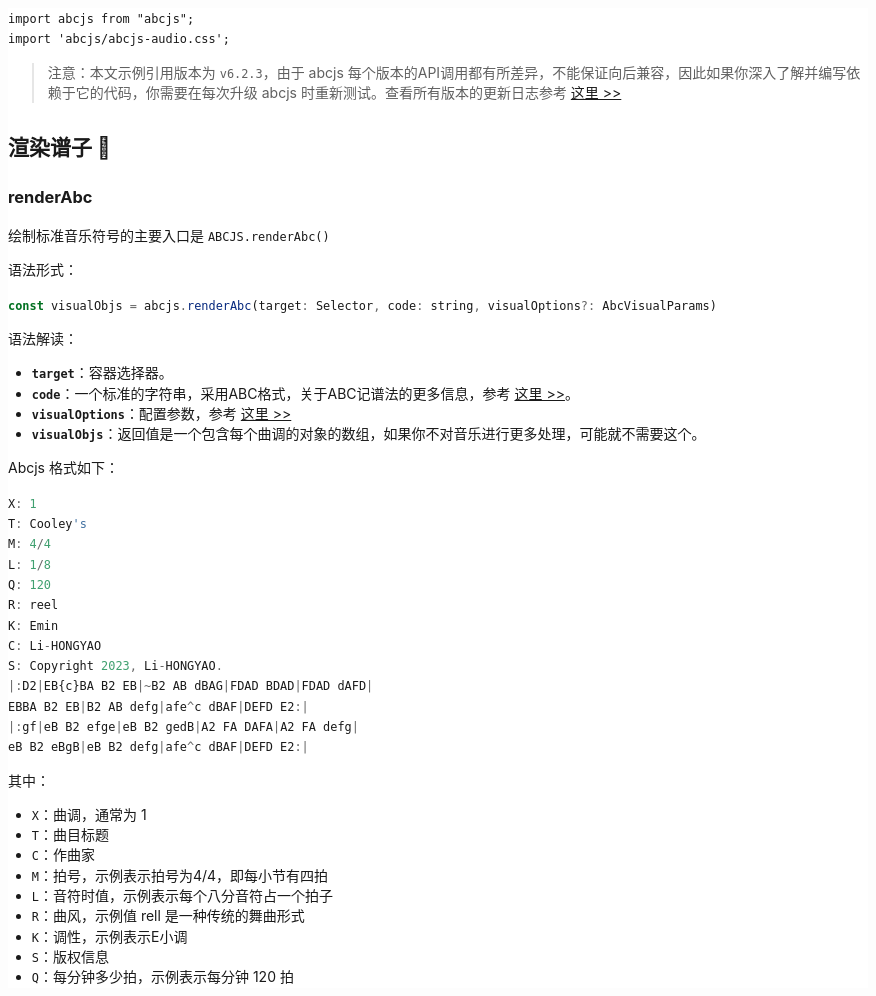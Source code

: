 ```tsx
import abcjs from "abcjs";
import 'abcjs/abcjs-audio.css';
```

> 注意：本文示例引用版本为 `v6.2.3`，由于 abcjs 每个版本的API调用都有所差异，不能保证向后兼容，因此如果你深入了解并编写依赖于它的代码，你需要在每次升级 abcjs 时重新测试。查看所有版本的更新日志参考 [这里 >>](https://github.com/paulrosen/abcjs/blob/main/RELEASE.md)

## 渲染谱子 🎼

### renderAbc

绘制标准音乐符号的主要入口是 `ABCJS.renderAbc()`

语法形式：

```js
const visualObjs = abcjs.renderAbc(target: Selector, code: string, visualOptions?: AbcVisualParams)
```

语法解读：

- **`target`**：容器选择器。
- **`code`**：一个标准的字符串，采用ABC格式，关于ABC记谱法的更多信息，参考 [这里 >>](https://abcnotation.com/examples)。
- **`visualOptions`**：配置参数，参考 [这里 >>](https://paulrosen.github.io/abcjs/visual/render-abc-options.html)
- **`visualObjs`**：返回值是一个包含每个曲调的对象的数组，如果你不对音乐进行更多处理，可能就不需要这个。

Abcjs 格式如下：

```ts
X: 1
T: Cooley's
M: 4/4
L: 1/8
Q: 120
R: reel
K: Emin
C: Li-HONGYAO
S: Copyright 2023, Li-HONGYAO.
|:D2|EB{c}BA B2 EB|~B2 AB dBAG|FDAD BDAD|FDAD dAFD|
EBBA B2 EB|B2 AB defg|afe^c dBAF|DEFD E2:|
|:gf|eB B2 efge|eB B2 gedB|A2 FA DAFA|A2 FA defg|
eB B2 eBgB|eB B2 defg|afe^c dBAF|DEFD E2:|
```

其中：

- `X`：曲调，通常为 1
- `T`：曲目标题
- `C`：作曲家
- `M`：拍号，示例表示拍号为4/4，即每小节有四拍
- `L`：音符时值，示例表示每个八分音符占一个拍子
- `R`：曲风，示例值 rell 是一种传统的舞曲形式
- `K`：调性，示例表示E小调
- `S`：版权信息
- `Q`：每分钟多少拍，示例表示每分钟 120 拍
